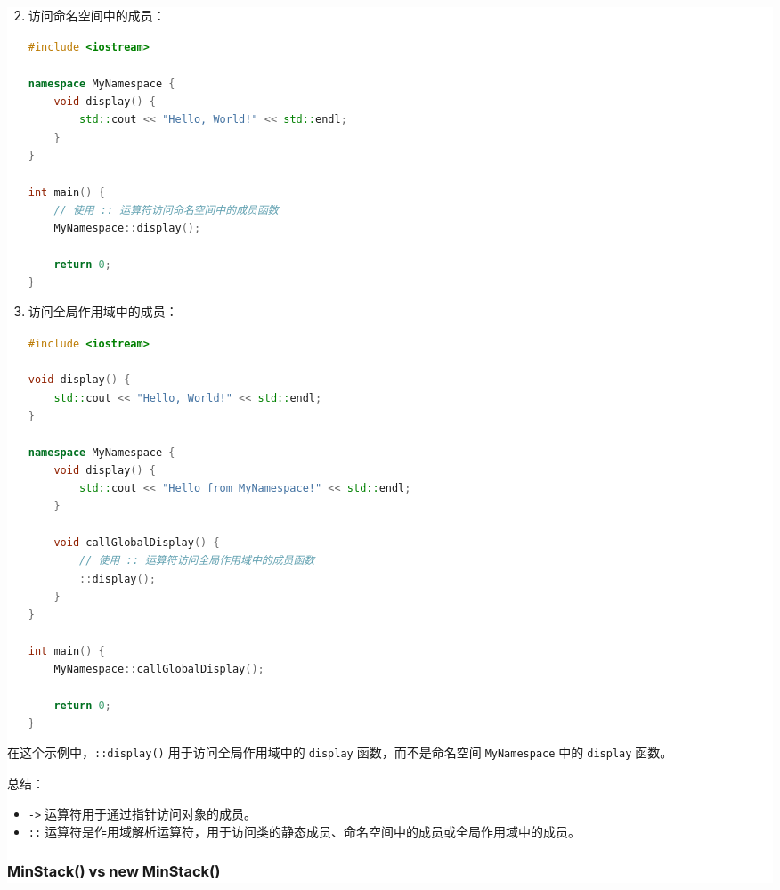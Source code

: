 2. 访问命名空间中的成员：
   
   ```cpp
   #include <iostream>

   namespace MyNamespace {
       void display() {
           std::cout << "Hello, World!" << std::endl;
       }
   }

   int main() {
       // 使用 :: 运算符访问命名空间中的成员函数
       MyNamespace::display();

       return 0;
   }
   ```

3. 访问全局作用域中的成员：
   
   ```cpp
   #include <iostream>

   void display() {
       std::cout << "Hello, World!" << std::endl;
   }

   namespace MyNamespace {
       void display() {
           std::cout << "Hello from MyNamespace!" << std::endl;
       }

       void callGlobalDisplay() {
           // 使用 :: 运算符访问全局作用域中的成员函数
           ::display();
       }
   }

   int main() {
       MyNamespace::callGlobalDisplay();

       return 0;
   }
   ```

在这个示例中，`::display()` 用于访问全局作用域中的 `display` 函数，而不是命名空间 `MyNamespace` 中的 `display` 函数。

总结：
- `->` 运算符用于通过指针访问对象的成员。
- `::` 运算符是作用域解析运算符，用于访问类的静态成员、命名空间中的成员或全局作用域中的成员。

### MinStack() vs new MinStack()
